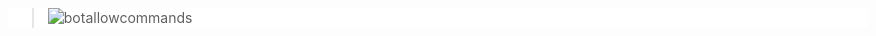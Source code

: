 > <img width="800" height="500" alt="botallowcommands" src="https://github.com/user-attachments/assets/9cd92467-2f3d-4c03-abb0-9f10ec979a1b" />







